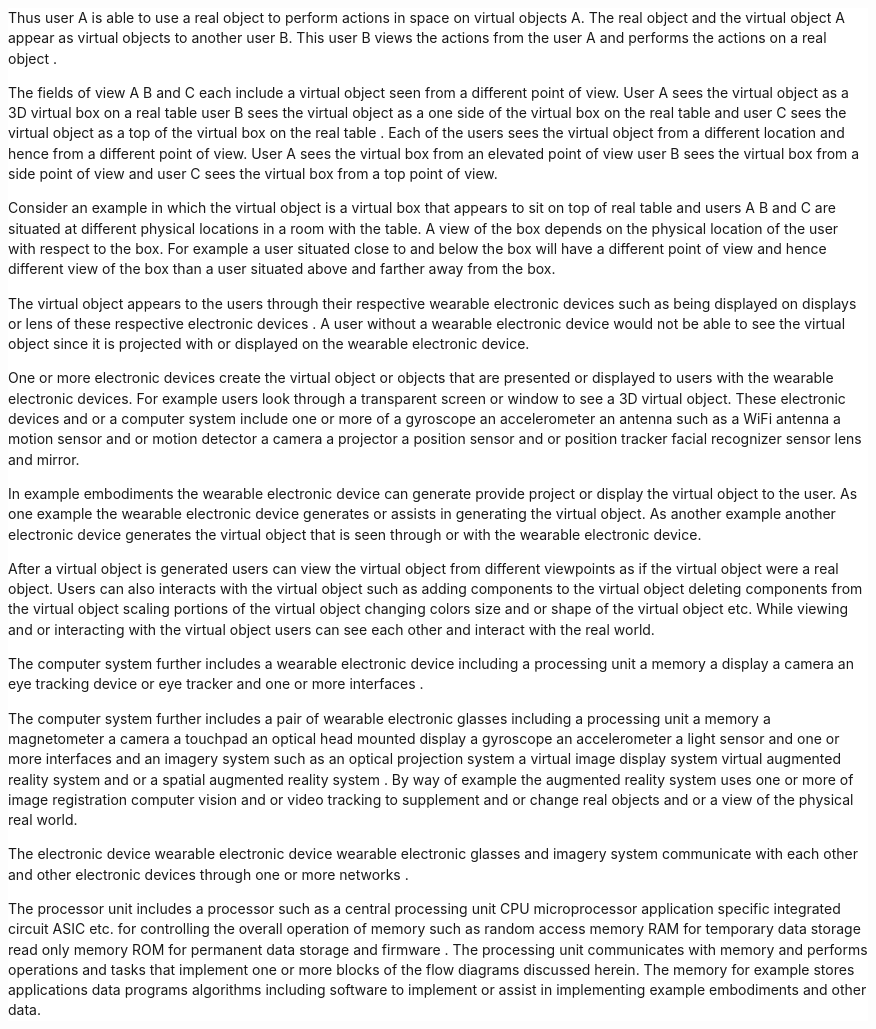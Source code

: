 Thus user A is able to use a real object to perform actions in space on virtual objects A. The real object and the virtual object A appear as virtual objects to another user B. This user B views the actions from the user A and performs the actions on a real object .

The fields of view A B and C each include a virtual object seen from a different point of view. User A sees the virtual object as a 3D virtual box on a real table user B sees the virtual object as a one side of the virtual box on the real table and user C sees the virtual object as a top of the virtual box on the real table . Each of the users sees the virtual object from a different location and hence from a different point of view. User A sees the virtual box from an elevated point of view user B sees the virtual box from a side point of view and user C sees the virtual box from a top point of view.

Consider an example in which the virtual object is a virtual box that appears to sit on top of real table and users A B and C are situated at different physical locations in a room with the table. A view of the box depends on the physical location of the user with respect to the box. For example a user situated close to and below the box will have a different point of view and hence different view of the box than a user situated above and farther away from the box.

The virtual object appears to the users through their respective wearable electronic devices such as being displayed on displays or lens of these respective electronic devices . A user without a wearable electronic device would not be able to see the virtual object since it is projected with or displayed on the wearable electronic device.

One or more electronic devices create the virtual object or objects that are presented or displayed to users with the wearable electronic devices. For example users look through a transparent screen or window to see a 3D virtual object. These electronic devices and or a computer system include one or more of a gyroscope an accelerometer an antenna such as a WiFi antenna a motion sensor and or motion detector a camera a projector a position sensor and or position tracker facial recognizer sensor lens and mirror.

In example embodiments the wearable electronic device can generate provide project or display the virtual object to the user. As one example the wearable electronic device generates or assists in generating the virtual object. As another example another electronic device generates the virtual object that is seen through or with the wearable electronic device.

After a virtual object is generated users can view the virtual object from different viewpoints as if the virtual object were a real object. Users can also interacts with the virtual object such as adding components to the virtual object deleting components from the virtual object scaling portions of the virtual object changing colors size and or shape of the virtual object etc. While viewing and or interacting with the virtual object users can see each other and interact with the real world.

The computer system further includes a wearable electronic device including a processing unit a memory a display a camera an eye tracking device or eye tracker and one or more interfaces .

The computer system further includes a pair of wearable electronic glasses including a processing unit a memory a magnetometer a camera a touchpad an optical head mounted display a gyroscope an accelerometer a light sensor and one or more interfaces and an imagery system such as an optical projection system a virtual image display system virtual augmented reality system and or a spatial augmented reality system . By way of example the augmented reality system uses one or more of image registration computer vision and or video tracking to supplement and or change real objects and or a view of the physical real world.

The electronic device wearable electronic device wearable electronic glasses and imagery system communicate with each other and other electronic devices through one or more networks .

The processor unit includes a processor such as a central processing unit CPU microprocessor application specific integrated circuit ASIC etc. for controlling the overall operation of memory such as random access memory RAM for temporary data storage read only memory ROM for permanent data storage and firmware . The processing unit communicates with memory and performs operations and tasks that implement one or more blocks of the flow diagrams discussed herein. The memory for example stores applications data programs algorithms including software to implement or assist in implementing example embodiments and other data.
